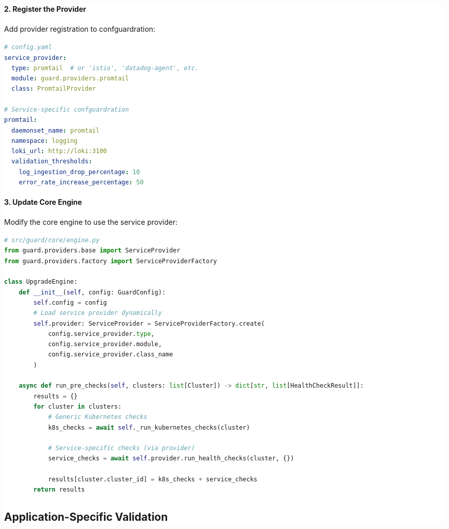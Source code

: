 #### 2. Register the Provider

Add provider registration to confguardration:

```yaml
# config.yaml
service_provider:
  type: promtail  # or 'istio', 'datadog-agent', etc.
  module: guard.providers.promtail
  class: PromtailProvider

# Service-specific confguardration
promtail:
  daemonset_name: promtail
  namespace: logging
  loki_url: http://loki:3100
  validation_thresholds:
    log_ingestion_drop_percentage: 10
    error_rate_increase_percentage: 50
```

#### 3. Update Core Engine

Modify the core engine to use the service provider:

```python
# src/guard/core/engine.py
from guard.providers.base import ServiceProvider
from guard.providers.factory import ServiceProviderFactory

class UpgradeEngine:
    def __init__(self, config: GuardConfig):
        self.config = config
        # Load service provider dynamically
        self.provider: ServiceProvider = ServiceProviderFactory.create(
            config.service_provider.type,
            config.service_provider.module,
            config.service_provider.class_name
        )

    async def run_pre_checks(self, clusters: list[Cluster]) -> dict[str, list[HealthCheckResult]]:
        results = {}
        for cluster in clusters:
            # Generic Kubernetes checks
            k8s_checks = await self._run_kubernetes_checks(cluster)

            # Service-specific checks (via provider)
            service_checks = await self.provider.run_health_checks(cluster, {})

            results[cluster.cluster_id] = k8s_checks + service_checks
        return results
```

## Application-Specific Validation
